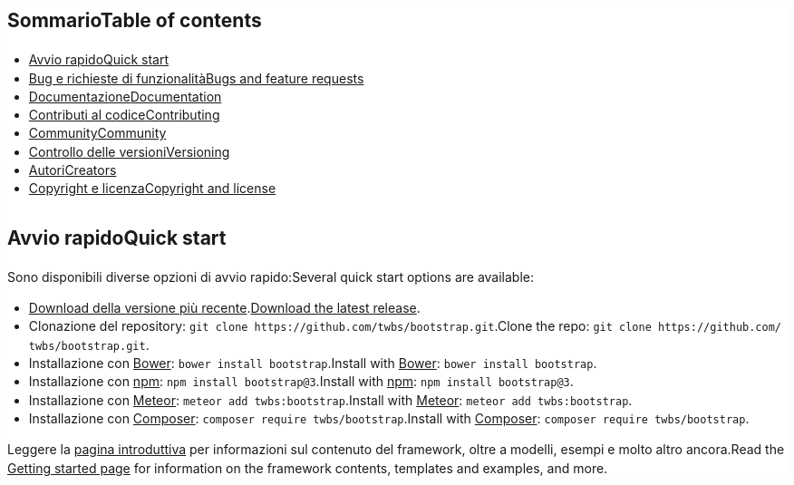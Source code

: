 
## <a name="table-of-contents"></a><span data-ttu-id="f3ae5-105">Sommario</span><span class="sxs-lookup"><span data-stu-id="f3ae5-105">Table of contents</span></span>

* [<span data-ttu-id="f3ae5-106">Avvio rapido</span><span class="sxs-lookup"><span data-stu-id="f3ae5-106">Quick start</span></span>](#quick-start)
* [<span data-ttu-id="f3ae5-107">Bug e richieste di funzionalità</span><span class="sxs-lookup"><span data-stu-id="f3ae5-107">Bugs and feature requests</span></span>](#bugs-and-feature-requests)
* [<span data-ttu-id="f3ae5-108">Documentazione</span><span class="sxs-lookup"><span data-stu-id="f3ae5-108">Documentation</span></span>](#documentation)
* [<span data-ttu-id="f3ae5-109">Contributi al codice</span><span class="sxs-lookup"><span data-stu-id="f3ae5-109">Contributing</span></span>](#contributing)
* [<span data-ttu-id="f3ae5-110">Community</span><span class="sxs-lookup"><span data-stu-id="f3ae5-110">Community</span></span>](#community)
* [<span data-ttu-id="f3ae5-111">Controllo delle versioni</span><span class="sxs-lookup"><span data-stu-id="f3ae5-111">Versioning</span></span>](#versioning)
* [<span data-ttu-id="f3ae5-112">Autori</span><span class="sxs-lookup"><span data-stu-id="f3ae5-112">Creators</span></span>](#creators)
* [<span data-ttu-id="f3ae5-113">Copyright e licenza</span><span class="sxs-lookup"><span data-stu-id="f3ae5-113">Copyright and license</span></span>](#copyright-and-license)


## <a name="quick-start"></a><span data-ttu-id="f3ae5-114">Avvio rapido</span><span class="sxs-lookup"><span data-stu-id="f3ae5-114">Quick start</span></span>

<span data-ttu-id="f3ae5-115">Sono disponibili diverse opzioni di avvio rapido:</span><span class="sxs-lookup"><span data-stu-id="f3ae5-115">Several quick start options are available:</span></span>

* <span data-ttu-id="f3ae5-116">[Download della versione più recente](https://github.com/twbs/bootstrap/archive/v3.3.7.zip).</span><span class="sxs-lookup"><span data-stu-id="f3ae5-116">[Download the latest release](https://github.com/twbs/bootstrap/archive/v3.3.7.zip).</span></span>
* <span data-ttu-id="f3ae5-117">Clonazione del repository: `git clone https://github.com/twbs/bootstrap.git`.</span><span class="sxs-lookup"><span data-stu-id="f3ae5-117">Clone the repo: `git clone https://github.com/twbs/bootstrap.git`.</span></span>
* <span data-ttu-id="f3ae5-118">Installazione con [Bower](http://bower.io): `bower install bootstrap`.</span><span class="sxs-lookup"><span data-stu-id="f3ae5-118">Install with [Bower](http://bower.io): `bower install bootstrap`.</span></span>
* <span data-ttu-id="f3ae5-119">Installazione con [npm](https://www.npmjs.com): `npm install bootstrap@3`.</span><span class="sxs-lookup"><span data-stu-id="f3ae5-119">Install with [npm](https://www.npmjs.com): `npm install bootstrap@3`.</span></span>
* <span data-ttu-id="f3ae5-120">Installazione con [Meteor](https://www.meteor.com): `meteor add twbs:bootstrap`.</span><span class="sxs-lookup"><span data-stu-id="f3ae5-120">Install with [Meteor](https://www.meteor.com): `meteor add twbs:bootstrap`.</span></span>
* <span data-ttu-id="f3ae5-121">Installazione con [Composer](https://getcomposer.org): `composer require twbs/bootstrap`.</span><span class="sxs-lookup"><span data-stu-id="f3ae5-121">Install with [Composer](https://getcomposer.org): `composer require twbs/bootstrap`.</span></span>

<span data-ttu-id="f3ae5-122">Leggere la [pagina introduttiva](http://getbootstrap.com/getting-started/) per informazioni sul contenuto del framework, oltre a modelli, esempi e molto altro ancora.</span><span class="sxs-lookup"><span data-stu-id="f3ae5-122">Read the [Getting started page](http://getbootstrap.com/getting-started/) for information on the framework contents, templates and examples, and more.</span></span>
